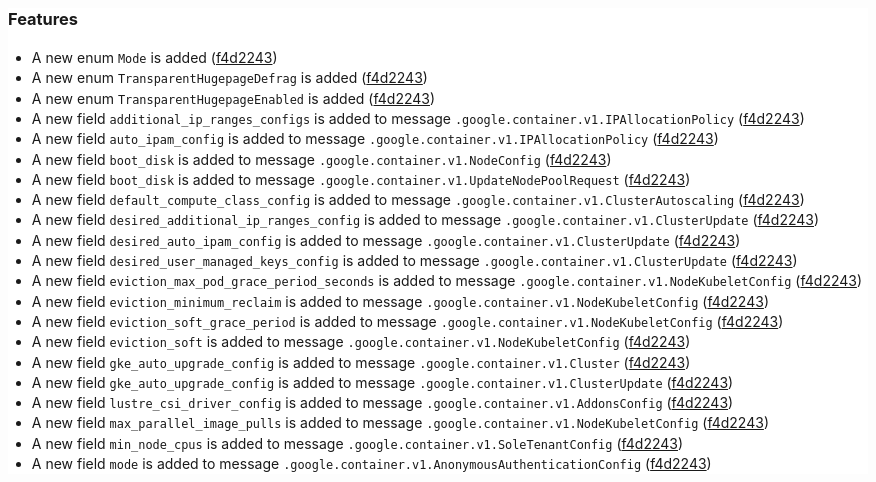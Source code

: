 ### Features

* A new enum `Mode` is added ([f4d2243](https://github.com/googleapis/google-cloud-python/commit/f4d2243ec503df329818db074d349679cc442d9c))
* A new enum `TransparentHugepageDefrag` is added ([f4d2243](https://github.com/googleapis/google-cloud-python/commit/f4d2243ec503df329818db074d349679cc442d9c))
* A new enum `TransparentHugepageEnabled` is added ([f4d2243](https://github.com/googleapis/google-cloud-python/commit/f4d2243ec503df329818db074d349679cc442d9c))
* A new field `additional_ip_ranges_configs` is added to message `.google.container.v1.IPAllocationPolicy` ([f4d2243](https://github.com/googleapis/google-cloud-python/commit/f4d2243ec503df329818db074d349679cc442d9c))
* A new field `auto_ipam_config` is added to message `.google.container.v1.IPAllocationPolicy` ([f4d2243](https://github.com/googleapis/google-cloud-python/commit/f4d2243ec503df329818db074d349679cc442d9c))
* A new field `boot_disk` is added to message `.google.container.v1.NodeConfig` ([f4d2243](https://github.com/googleapis/google-cloud-python/commit/f4d2243ec503df329818db074d349679cc442d9c))
* A new field `boot_disk` is added to message `.google.container.v1.UpdateNodePoolRequest` ([f4d2243](https://github.com/googleapis/google-cloud-python/commit/f4d2243ec503df329818db074d349679cc442d9c))
* A new field `default_compute_class_config` is added to message `.google.container.v1.ClusterAutoscaling` ([f4d2243](https://github.com/googleapis/google-cloud-python/commit/f4d2243ec503df329818db074d349679cc442d9c))
* A new field `desired_additional_ip_ranges_config` is added to message `.google.container.v1.ClusterUpdate` ([f4d2243](https://github.com/googleapis/google-cloud-python/commit/f4d2243ec503df329818db074d349679cc442d9c))
* A new field `desired_auto_ipam_config` is added to message `.google.container.v1.ClusterUpdate` ([f4d2243](https://github.com/googleapis/google-cloud-python/commit/f4d2243ec503df329818db074d349679cc442d9c))
* A new field `desired_user_managed_keys_config` is added to message `.google.container.v1.ClusterUpdate` ([f4d2243](https://github.com/googleapis/google-cloud-python/commit/f4d2243ec503df329818db074d349679cc442d9c))
* A new field `eviction_max_pod_grace_period_seconds` is added to message `.google.container.v1.NodeKubeletConfig` ([f4d2243](https://github.com/googleapis/google-cloud-python/commit/f4d2243ec503df329818db074d349679cc442d9c))
* A new field `eviction_minimum_reclaim` is added to message `.google.container.v1.NodeKubeletConfig` ([f4d2243](https://github.com/googleapis/google-cloud-python/commit/f4d2243ec503df329818db074d349679cc442d9c))
* A new field `eviction_soft_grace_period` is added to message `.google.container.v1.NodeKubeletConfig` ([f4d2243](https://github.com/googleapis/google-cloud-python/commit/f4d2243ec503df329818db074d349679cc442d9c))
* A new field `eviction_soft` is added to message `.google.container.v1.NodeKubeletConfig` ([f4d2243](https://github.com/googleapis/google-cloud-python/commit/f4d2243ec503df329818db074d349679cc442d9c))
* A new field `gke_auto_upgrade_config` is added to message `.google.container.v1.Cluster` ([f4d2243](https://github.com/googleapis/google-cloud-python/commit/f4d2243ec503df329818db074d349679cc442d9c))
* A new field `gke_auto_upgrade_config` is added to message `.google.container.v1.ClusterUpdate` ([f4d2243](https://github.com/googleapis/google-cloud-python/commit/f4d2243ec503df329818db074d349679cc442d9c))
* A new field `lustre_csi_driver_config` is added to message `.google.container.v1.AddonsConfig` ([f4d2243](https://github.com/googleapis/google-cloud-python/commit/f4d2243ec503df329818db074d349679cc442d9c))
* A new field `max_parallel_image_pulls` is added to message `.google.container.v1.NodeKubeletConfig` ([f4d2243](https://github.com/googleapis/google-cloud-python/commit/f4d2243ec503df329818db074d349679cc442d9c))
* A new field `min_node_cpus` is added to message `.google.container.v1.SoleTenantConfig` ([f4d2243](https://github.com/googleapis/google-cloud-python/commit/f4d2243ec503df329818db074d349679cc442d9c))
* A new field `mode` is added to message `.google.container.v1.AnonymousAuthenticationConfig` ([f4d2243](https://github.com/googleapis/google-cloud-python/commit/f4d2243ec503df329818db074d349679cc442d9c))